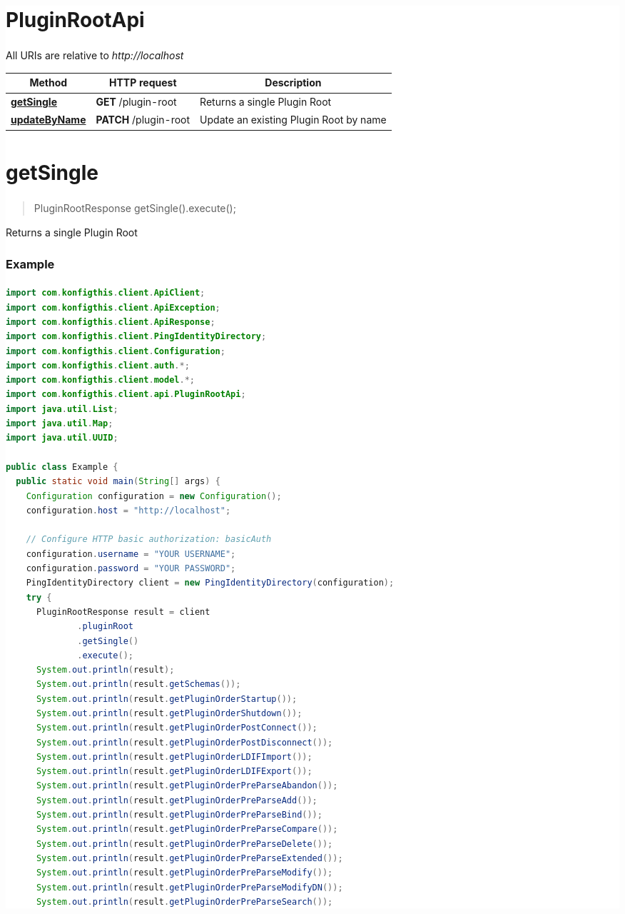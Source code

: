# PluginRootApi

All URIs are relative to *http://localhost*

| Method | HTTP request | Description |
|------------- | ------------- | -------------|
| [**getSingle**](PluginRootApi.md#getSingle) | **GET** /plugin-root | Returns a single Plugin Root |
| [**updateByName**](PluginRootApi.md#updateByName) | **PATCH** /plugin-root | Update an existing Plugin Root by name |


<a name="getSingle"></a>
# **getSingle**
> PluginRootResponse getSingle().execute();

Returns a single Plugin Root

### Example
```java
import com.konfigthis.client.ApiClient;
import com.konfigthis.client.ApiException;
import com.konfigthis.client.ApiResponse;
import com.konfigthis.client.PingIdentityDirectory;
import com.konfigthis.client.Configuration;
import com.konfigthis.client.auth.*;
import com.konfigthis.client.model.*;
import com.konfigthis.client.api.PluginRootApi;
import java.util.List;
import java.util.Map;
import java.util.UUID;

public class Example {
  public static void main(String[] args) {
    Configuration configuration = new Configuration();
    configuration.host = "http://localhost";
    
    // Configure HTTP basic authorization: basicAuth
    configuration.username = "YOUR USERNAME";
    configuration.password = "YOUR PASSWORD";
    PingIdentityDirectory client = new PingIdentityDirectory(configuration);
    try {
      PluginRootResponse result = client
              .pluginRoot
              .getSingle()
              .execute();
      System.out.println(result);
      System.out.println(result.getSchemas());
      System.out.println(result.getPluginOrderStartup());
      System.out.println(result.getPluginOrderShutdown());
      System.out.println(result.getPluginOrderPostConnect());
      System.out.println(result.getPluginOrderPostDisconnect());
      System.out.println(result.getPluginOrderLDIFImport());
      System.out.println(result.getPluginOrderLDIFExport());
      System.out.println(result.getPluginOrderPreParseAbandon());
      System.out.println(result.getPluginOrderPreParseAdd());
      System.out.println(result.getPluginOrderPreParseBind());
      System.out.println(result.getPluginOrderPreParseCompare());
      System.out.println(result.getPluginOrderPreParseDelete());
      System.out.println(result.getPluginOrderPreParseExtended());
      System.out.println(result.getPluginOrderPreParseModify());
      System.out.println(result.getPluginOrderPreParseModifyDN());
      System.out.println(result.getPluginOrderPreParseSearch());
```
